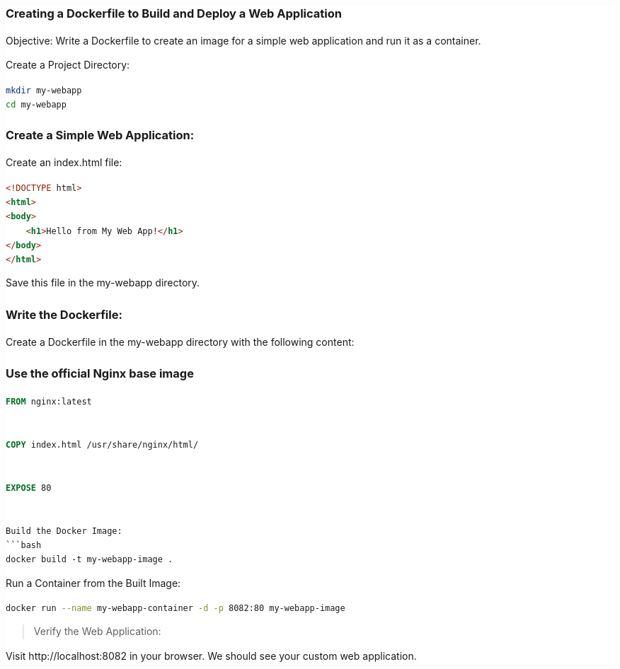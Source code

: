 ### Creating a Dockerfile to Build and Deploy a Web Application
Objective: Write a Dockerfile to create an image for a simple web application and run it as a container.

Create a Project Directory:
```bash
mkdir my-webapp
cd my-webapp
```

### Create a Simple Web Application:

Create an index.html file:
```html
<!DOCTYPE html>
<html>
<body>
    <h1>Hello from My Web App!</h1>
</body>
</html>
```

Save this file in the my-webapp directory.

### Write the Dockerfile:
Create a Dockerfile in the my-webapp directory with the following content:

### Use the official Nginx base image
```Dockerfile
FROM nginx:latest


COPY index.html /usr/share/nginx/html/


EXPOSE 80


Build the Docker Image:
```bash
docker build -t my-webapp-image .
```

Run a Container from the Built Image:
```bash
docker run --name my-webapp-container -d -p 8082:80 my-webapp-image

```

> Verify the Web Application:

Visit http://localhost:8082 in your browser. We should see your custom web application.
